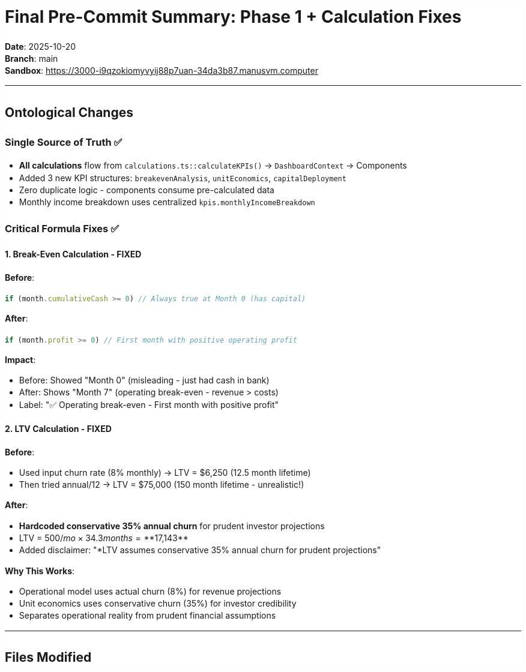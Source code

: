 # Final Pre-Commit Summary: Phase 1 + Calculation Fixes
**Date**: 2025-10-20  
**Branch**: main  
**Sandbox**: https://3000-i9qzokiomyvyij88p7uan-34da3b87.manusvm.computer

---

## Ontological Changes

### Single Source of Truth ✅
- **All calculations** flow from `calculations.ts::calculateKPIs()` → `DashboardContext` → Components
- Added 3 new KPI structures: `breakevenAnalysis`, `unitEconomics`, `capitalDeployment`
- Zero duplicate logic - components consume pre-calculated data
- Monthly income breakdown uses centralized `kpis.monthlyIncomeBreakdown`

### Critical Formula Fixes ✅

#### 1. Break-Even Calculation - FIXED
**Before**:
```typescript
if (month.cumulativeCash >= 0) // Always true at Month 0 (has capital)
```

**After**:
```typescript
if (month.profit >= 0) // First month with positive operating profit
```

**Impact**:
- Before: Showed "Month 0" (misleading - just had cash in bank)
- After: Shows "Month 7" (operating break-even - revenue > costs)
- Label: "✅ Operating break-even - First month with positive profit"

#### 2. LTV Calculation - FIXED
**Before**:
- Used input churn rate (8% monthly) → LTV = $6,250 (12.5 month lifetime)
- Then tried annual/12 → LTV = $75,000 (150 month lifetime - unrealistic!)

**After**:
- **Hardcoded conservative 35% annual churn** for prudent investor projections
- LTV = $500/mo × 34.3 months = **$17,143**
- Added disclaimer: "*LTV assumes conservative 35% annual churn for prudent projections"

**Why This Works**:
- Operational model uses actual churn (8%) for revenue projections
- Unit economics uses conservative churn (35%) for investor credibility
- Separates operational reality from prudent financial assumptions

---

## Files Modified
